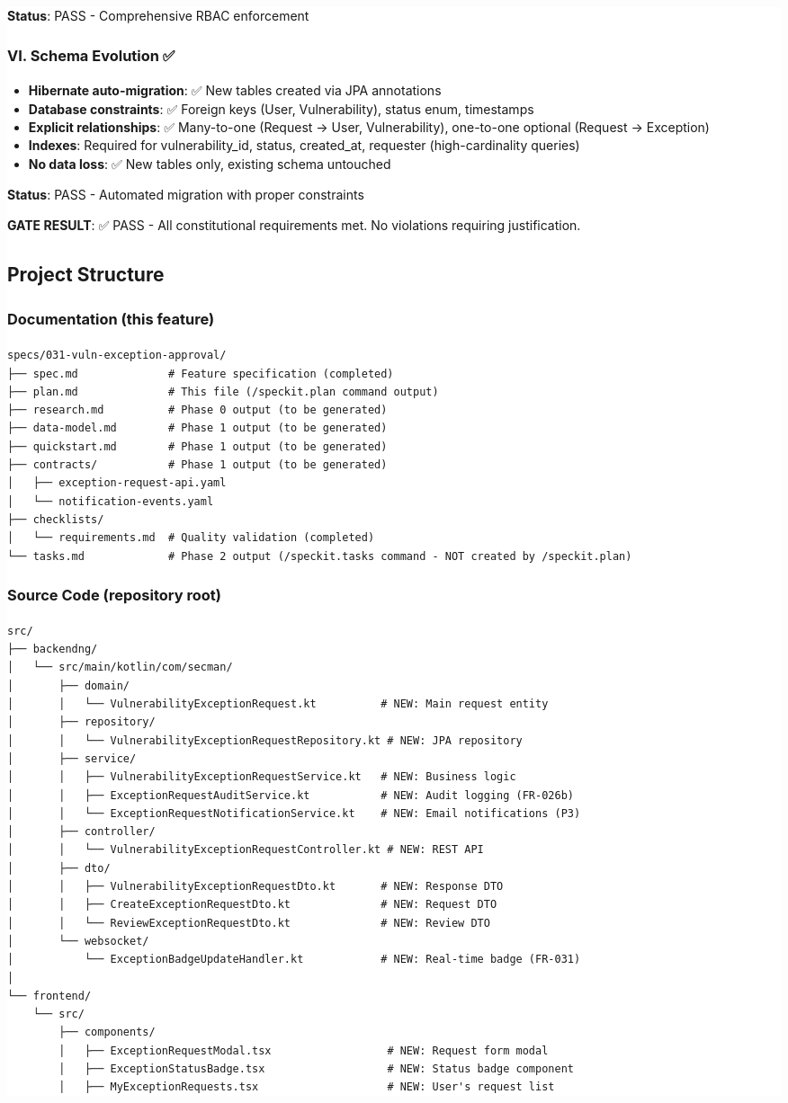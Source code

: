 **Status**: PASS - Comprehensive RBAC enforcement

### VI. Schema Evolution ✅

- **Hibernate auto-migration**: ✅ New tables created via JPA annotations
- **Database constraints**: ✅ Foreign keys (User, Vulnerability), status enum, timestamps
- **Explicit relationships**: ✅ Many-to-one (Request → User, Vulnerability), one-to-one optional (Request → Exception)
- **Indexes**: Required for vulnerability_id, status, created_at, requester (high-cardinality queries)
- **No data loss**: ✅ New tables only, existing schema untouched

**Status**: PASS - Automated migration with proper constraints

**GATE RESULT**: ✅ PASS - All constitutional requirements met. No violations requiring justification.

## Project Structure

### Documentation (this feature)

```
specs/031-vuln-exception-approval/
├── spec.md              # Feature specification (completed)
├── plan.md              # This file (/speckit.plan command output)
├── research.md          # Phase 0 output (to be generated)
├── data-model.md        # Phase 1 output (to be generated)
├── quickstart.md        # Phase 1 output (to be generated)
├── contracts/           # Phase 1 output (to be generated)
│   ├── exception-request-api.yaml
│   └── notification-events.yaml
├── checklists/
│   └── requirements.md  # Quality validation (completed)
└── tasks.md             # Phase 2 output (/speckit.tasks command - NOT created by /speckit.plan)
```

### Source Code (repository root)

```
src/
├── backendng/
│   └── src/main/kotlin/com/secman/
│       ├── domain/
│       │   └── VulnerabilityExceptionRequest.kt          # NEW: Main request entity
│       ├── repository/
│       │   └── VulnerabilityExceptionRequestRepository.kt # NEW: JPA repository
│       ├── service/
│       │   ├── VulnerabilityExceptionRequestService.kt   # NEW: Business logic
│       │   ├── ExceptionRequestAuditService.kt           # NEW: Audit logging (FR-026b)
│       │   └── ExceptionRequestNotificationService.kt    # NEW: Email notifications (P3)
│       ├── controller/
│       │   └── VulnerabilityExceptionRequestController.kt # NEW: REST API
│       ├── dto/
│       │   ├── VulnerabilityExceptionRequestDto.kt       # NEW: Response DTO
│       │   ├── CreateExceptionRequestDto.kt              # NEW: Request DTO
│       │   └── ReviewExceptionRequestDto.kt              # NEW: Review DTO
│       └── websocket/
│           └── ExceptionBadgeUpdateHandler.kt            # NEW: Real-time badge (FR-031)
│
└── frontend/
    └── src/
        ├── components/
        │   ├── ExceptionRequestModal.tsx                  # NEW: Request form modal
        │   ├── ExceptionStatusBadge.tsx                   # NEW: Status badge component
        │   ├── MyExceptionRequests.tsx                    # NEW: User's request list
```